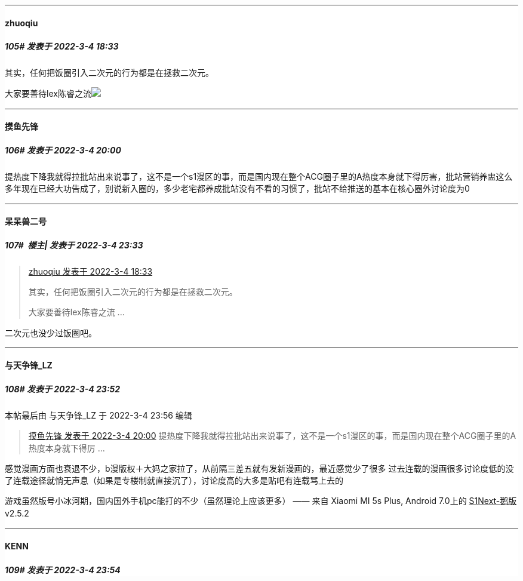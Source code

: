 *****

####  zhuoqiu  
##### 105#       发表于 2022-3-4 18:33

其实，任何把饭圈引入二次元的行为都是在拯救二次元。

大家要善待lex陈睿之流<img src="https://static.saraba1st.com/image/smiley/face2017/072.png" referrerpolicy="no-referrer">



*****

####  摸鱼先锋  
##### 106#       发表于 2022-3-4 20:00

提热度下降我就得拉批站出来说事了，这不是一个s1漫区的事，而是国内现在整个ACG圈子里的A热度本身就下得厉害，批站营销养盅这么多年现在已经大功告成了，别说新入圈的，多少老宅都养成批站没有不看的习惯了，批站不给推送的基本在核心圈外讨论度为0



*****

####  呆呆兽二号  
##### 107#         楼主| 发表于 2022-3-4 23:33

<blockquote><a href="httphttps://bbs.saraba1st.com/2b/forum.php?mod=redirect&amp;goto=findpost&amp;pid=54917712&amp;ptid=2054847" target="_blank">zhuoqiu 发表于 2022-3-4 18:33</a>

其实，任何把饭圈引入二次元的行为都是在拯救二次元。

大家要善待lex陈睿之流 ...</blockquote>
二次元也没少过饭圈吧。



*****

####  与天争锋_LZ  
##### 108#       发表于 2022-3-4 23:52

 本帖最后由 与天争锋_LZ 于 2022-3-4 23:56 编辑 
<blockquote><a href="httphttps://bbs.saraba1st.com/2b/forum.php?mod=redirect&amp;goto=findpost&amp;pid=54918608&amp;ptid=2054847" target="_blank">摸鱼先锋 发表于 2022-3-4 20:00</a>
提热度下降我就得拉批站出来说事了，这不是一个s1漫区的事，而是国内现在整个ACG圈子里的A热度本身就下得厉 ...</blockquote>
感觉漫画方面也衰退不少，b漫版权＋大妈之家拉了，从前隔三差五就有发新漫画的，最近感觉少了很多
过去连载的漫画很多讨论度低的没了连载途径就悄无声息（如果是专楼制就直接沉了），讨论度高的大多是贴吧有连载骂上去的

游戏虽然版号小冰河期，国内国外手机pc能打的不少（虽然理论上应该更多）
—— 来自 Xiaomi MI 5s Plus, Android 7.0上的 [S1Next-鹅版](https://github.com/ykrank/S1-Next/releases) v2.5.2

*****

####  KENN  
##### 109#       发表于 2022-3-4 23:54
